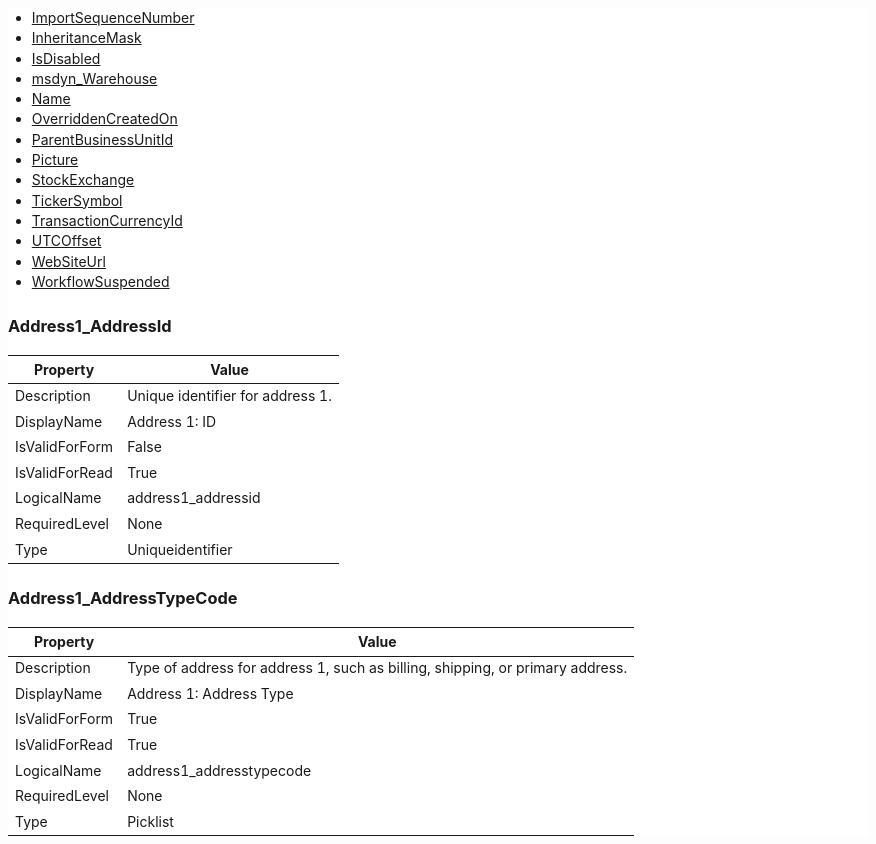 - [ImportSequenceNumber](#BKMK_ImportSequenceNumber)
- [InheritanceMask](#BKMK_InheritanceMask)
- [IsDisabled](#BKMK_IsDisabled)
- [msdyn_Warehouse](#BKMK_msdyn_Warehouse)
- [Name](#BKMK_Name)
- [OverriddenCreatedOn](#BKMK_OverriddenCreatedOn)
- [ParentBusinessUnitId](#BKMK_ParentBusinessUnitId)
- [Picture](#BKMK_Picture)
- [StockExchange](#BKMK_StockExchange)
- [TickerSymbol](#BKMK_TickerSymbol)
- [TransactionCurrencyId](#BKMK_TransactionCurrencyId)
- [UTCOffset](#BKMK_UTCOffset)
- [WebSiteUrl](#BKMK_WebSiteUrl)
- [WorkflowSuspended](#BKMK_WorkflowSuspended)


### <a name="BKMK_Address1_AddressId"></a> Address1_AddressId

|Property|Value|
|--------|-----|
|Description|Unique identifier for address 1.|
|DisplayName|Address 1: ID|
|IsValidForForm|False|
|IsValidForRead|True|
|LogicalName|address1_addressid|
|RequiredLevel|None|
|Type|Uniqueidentifier|


### <a name="BKMK_Address1_AddressTypeCode"></a> Address1_AddressTypeCode

|Property|Value|
|--------|-----|
|Description|Type of address for address 1, such as billing, shipping, or primary address.|
|DisplayName|Address 1: Address Type|
|IsValidForForm|True|
|IsValidForRead|True|
|LogicalName|address1_addresstypecode|
|RequiredLevel|None|
|Type|Picklist|
